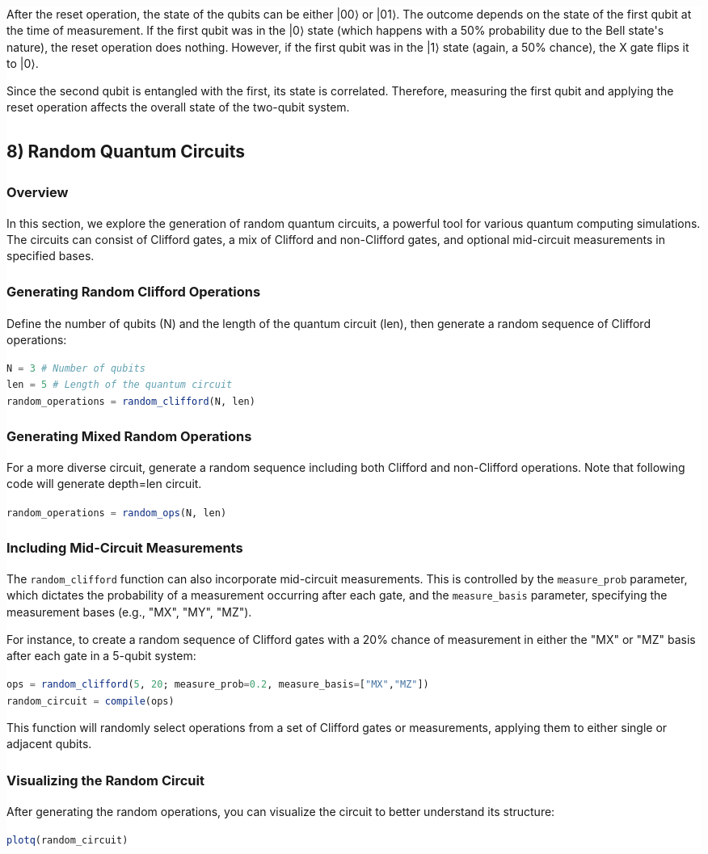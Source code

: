 After the reset operation, the state of the qubits can be either |00⟩ or |01⟩. The outcome depends on the state of the first qubit at the time of measurement. If the first qubit was in the |0⟩ state (which happens with a 50% probability due to the Bell state's nature), the reset operation does nothing. However, if the first qubit was in the |1⟩ state (again, a 50% chance), the X gate flips it to |0⟩. 

Since the second qubit is entangled with the first, its state is correlated. Therefore, measuring the first qubit and applying the reset operation affects the overall state of the two-qubit system. 

## 8) Random Quantum Circuits

### Overview
In this section, we explore the generation of random quantum circuits, a powerful tool for various quantum computing simulations. The circuits can consist of Clifford gates, a mix of Clifford and non-Clifford gates, and optional mid-circuit measurements in specified bases.

### Generating Random Clifford Operations
Define the number of qubits (N) and the length of the quantum circuit (len), then generate a random sequence of Clifford operations:

```julia
N = 3 # Number of qubits
len = 5 # Length of the quantum circuit
random_operations = random_clifford(N, len)
```

### Generating Mixed Random Operations
For a more diverse circuit, generate a random sequence including both Clifford and non-Clifford operations. Note that following code will generate depth=len circuit.

```julia
random_operations = random_ops(N, len)
```

### Including Mid-Circuit Measurements

The `random_clifford` function can also incorporate mid-circuit measurements. This is controlled by the `measure_prob` parameter, which dictates the probability of a measurement occurring after each gate, and the `measure_basis` parameter, specifying the measurement bases (e.g., "MX", "MY", "MZ").

For instance, to create a random sequence of Clifford gates with a 20% chance of measurement in either the "MX" or "MZ" basis after each gate in a 5-qubit system:

```julia
ops = random_clifford(5, 20; measure_prob=0.2, measure_basis=["MX","MZ"])
random_circuit = compile(ops)
```

This function will randomly select operations from a set of Clifford gates or measurements, applying them to either single or adjacent qubits. 

### Visualizing the Random Circuit

After generating the random operations, you can visualize the circuit to better understand its structure:
```julia
plotq(random_circuit)
```
